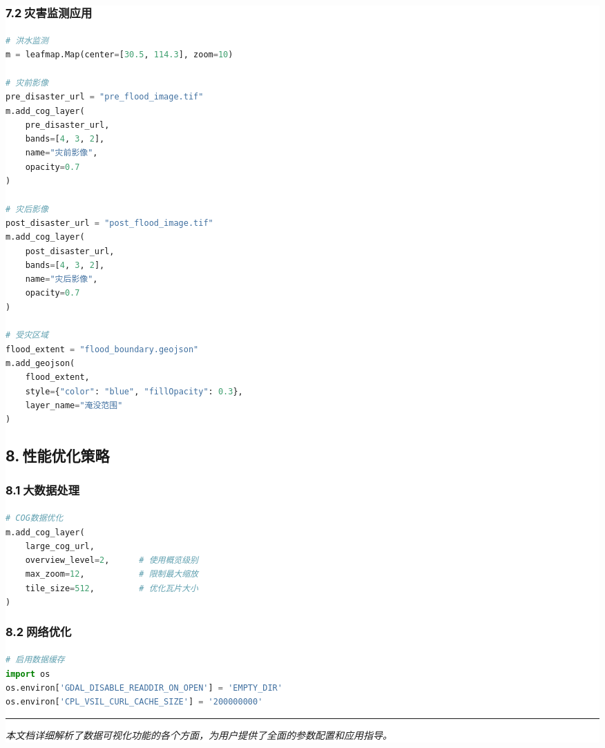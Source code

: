 ### 7.2 灾害监测应用

```python
# 洪水监测
m = leafmap.Map(center=[30.5, 114.3], zoom=10)

# 灾前影像
pre_disaster_url = "pre_flood_image.tif"
m.add_cog_layer(
    pre_disaster_url,
    bands=[4, 3, 2],
    name="灾前影像",
    opacity=0.7
)

# 灾后影像
post_disaster_url = "post_flood_image.tif" 
m.add_cog_layer(
    post_disaster_url,
    bands=[4, 3, 2],
    name="灾后影像",
    opacity=0.7
)

# 受灾区域
flood_extent = "flood_boundary.geojson"
m.add_geojson(
    flood_extent,
    style={"color": "blue", "fillOpacity": 0.3},
    layer_name="淹没范围"
)
```

## 8. 性能优化策略

### 8.1 大数据处理

```python
# COG数据优化
m.add_cog_layer(
    large_cog_url,
    overview_level=2,      # 使用概览级别
    max_zoom=12,           # 限制最大缩放
    tile_size=512,         # 优化瓦片大小
)
```

### 8.2 网络优化

```python
# 启用数据缓存
import os
os.environ['GDAL_DISABLE_READDIR_ON_OPEN'] = 'EMPTY_DIR'
os.environ['CPL_VSIL_CURL_CACHE_SIZE'] = '200000000'
```

---

*本文档详细解析了数据可视化功能的各个方面，为用户提供了全面的参数配置和应用指导。*
